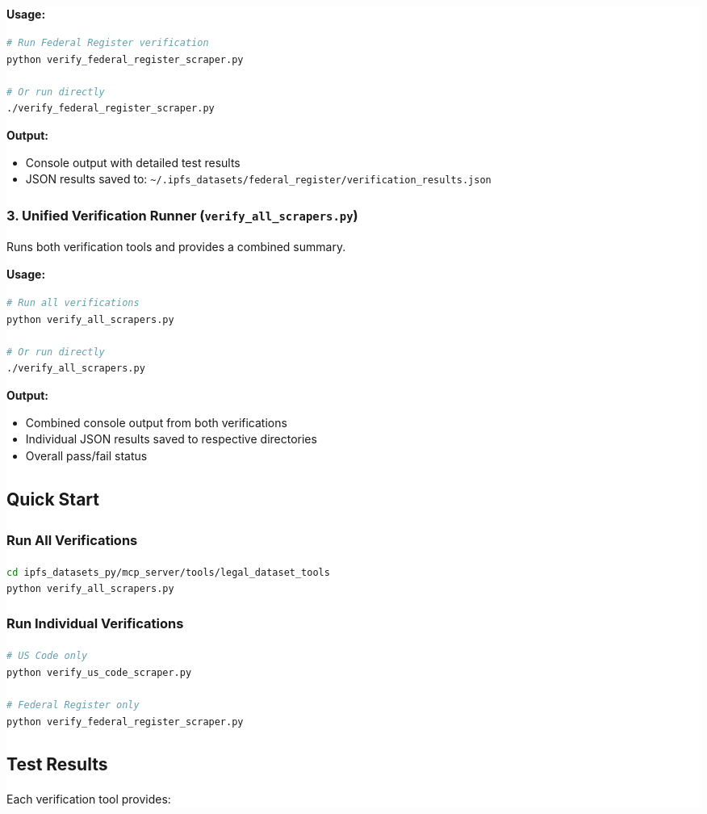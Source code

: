 **Usage:**
```bash
# Run Federal Register verification
python verify_federal_register_scraper.py

# Or run directly
./verify_federal_register_scraper.py
```

**Output:**
- Console output with detailed test results
- JSON results saved to: `~/.ipfs_datasets/federal_register/verification_results.json`

### 3. Unified Verification Runner (`verify_all_scrapers.py`)

Runs both verification tools and provides a combined summary.

**Usage:**
```bash
# Run all verifications
python verify_all_scrapers.py

# Or run directly
./verify_all_scrapers.py
```

**Output:**
- Combined console output from both verifications
- Individual JSON results saved to respective directories
- Overall pass/fail status

## Quick Start

### Run All Verifications

```bash
cd ipfs_datasets_py/mcp_server/tools/legal_dataset_tools
python verify_all_scrapers.py
```

### Run Individual Verifications

```bash
# US Code only
python verify_us_code_scraper.py

# Federal Register only
python verify_federal_register_scraper.py
```

## Test Results

Each verification tool provides:
